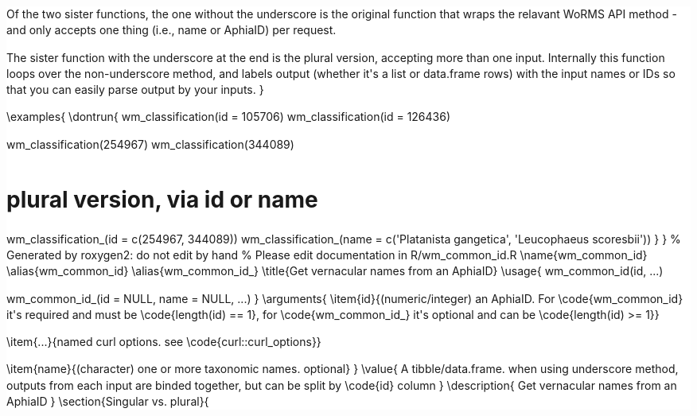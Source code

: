 Of the two sister functions, the one without the underscore is the original
function that wraps the relavant WoRMS API method - and only accepts
one thing (i.e., name or AphiaID) per request.

The sister function with the underscore at the end is the plural version,
accepting more than one input. Internally this function loops over
the non-underscore method, and labels output (whether it's a list or
data.frame rows) with the input names or IDs so that you can easily
parse output by your inputs.
}

\examples{
\dontrun{
wm_classification(id = 105706)
wm_classification(id = 126436)

wm_classification(254967)
wm_classification(344089)

# plural version, via id or name
wm_classification_(id = c(254967, 344089))
wm_classification_(name = c('Platanista gangetica', 'Leucophaeus scoresbii'))
}
}
% Generated by roxygen2: do not edit by hand
% Please edit documentation in R/wm_common_id.R
\name{wm_common_id}
\alias{wm_common_id}
\alias{wm_common_id_}
\title{Get vernacular names from an AphiaID}
\usage{
wm_common_id(id, ...)

wm_common_id_(id = NULL, name = NULL, ...)
}
\arguments{
\item{id}{(numeric/integer) an AphiaID. For \code{wm_common_id} it's
required and must be \code{length(id) == 1}, for \code{wm_common_id_} it's
optional and can be \code{length(id) >= 1}}

\item{...}{named curl options. see \code{curl::curl_options}}

\item{name}{(character) one or more taxonomic names. optional}
}
\value{
A tibble/data.frame. when using underscore method, outputs from
each input are binded together, but can be split by \code{id} column
}
\description{
Get vernacular names from an AphiaID
}
\section{Singular vs. plural}{
